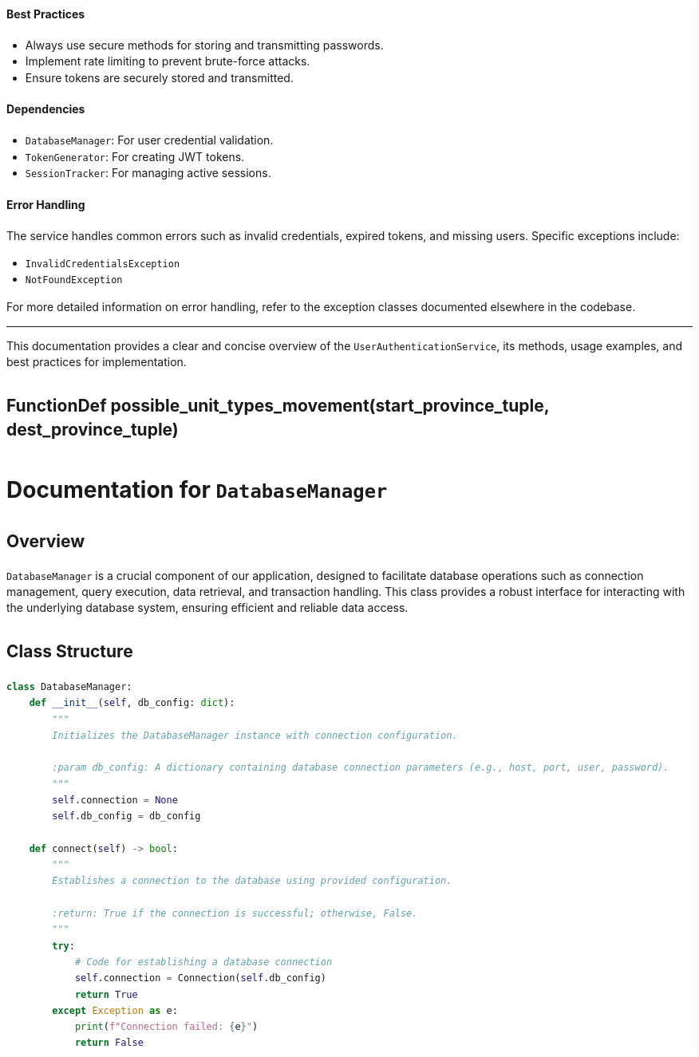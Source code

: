 #### Best Practices
- Always use secure methods for storing and transmitting passwords.
- Implement rate limiting to prevent brute-force attacks.
- Ensure tokens are securely stored and transmitted.

#### Dependencies
- `DatabaseManager`: For user credential validation.
- `TokenGenerator`: For creating JWT tokens.
- `SessionTracker`: For managing active sessions.

#### Error Handling
The service handles common errors such as invalid credentials, expired tokens, and missing users. Specific exceptions include:
- `InvalidCredentialsException`
- `NotFoundException`

For more detailed information on error handling, refer to the exception classes documented elsewhere in the codebase.

---

This documentation provides a clear and concise overview of the `UserAuthenticationService`, its methods, usage examples, and best practices for implementation.
## FunctionDef possible_unit_types_movement(start_province_tuple, dest_province_tuple)
# Documentation for `DatabaseManager`

## Overview

`DatabaseManager` is a crucial component of our application, designed to facilitate database operations such as connection management, query execution, data retrieval, and transaction handling. This class provides a robust interface for interacting with the underlying database system, ensuring efficient and reliable data access.

## Class Structure

```python
class DatabaseManager:
    def __init__(self, db_config: dict):
        """
        Initializes the DatabaseManager instance with connection configuration.
        
        :param db_config: A dictionary containing database connection parameters (e.g., host, port, user, password).
        """
        self.connection = None
        self.db_config = db_config

    def connect(self) -> bool:
        """
        Establishes a connection to the database using provided configuration.

        :return: True if the connection is successful; otherwise, False.
        """
        try:
            # Code for establishing a database connection
            self.connection = Connection(self.db_config)
            return True
        except Exception as e:
            print(f"Connection failed: {e}")
            return False
```